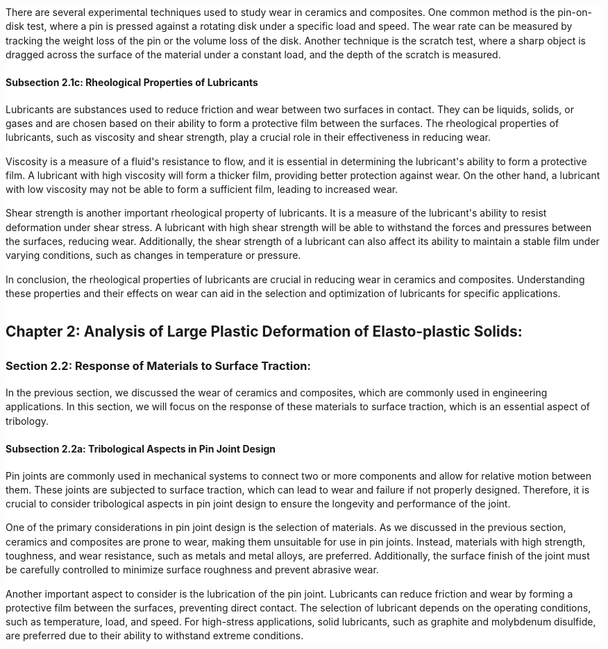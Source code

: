 There are several experimental techniques used to study wear in ceramics and composites. One common method is the pin-on-disk test, where a pin is pressed against a rotating disk under a specific load and speed. The wear rate can be measured by tracking the weight loss of the pin or the volume loss of the disk. Another technique is the scratch test, where a sharp object is dragged across the surface of the material under a constant load, and the depth of the scratch is measured.

#### Subsection 2.1c: Rheological Properties of Lubricants

Lubricants are substances used to reduce friction and wear between two surfaces in contact. They can be liquids, solids, or gases and are chosen based on their ability to form a protective film between the surfaces. The rheological properties of lubricants, such as viscosity and shear strength, play a crucial role in their effectiveness in reducing wear.

Viscosity is a measure of a fluid's resistance to flow, and it is essential in determining the lubricant's ability to form a protective film. A lubricant with high viscosity will form a thicker film, providing better protection against wear. On the other hand, a lubricant with low viscosity may not be able to form a sufficient film, leading to increased wear.

Shear strength is another important rheological property of lubricants. It is a measure of the lubricant's ability to resist deformation under shear stress. A lubricant with high shear strength will be able to withstand the forces and pressures between the surfaces, reducing wear. Additionally, the shear strength of a lubricant can also affect its ability to maintain a stable film under varying conditions, such as changes in temperature or pressure.

In conclusion, the rheological properties of lubricants are crucial in reducing wear in ceramics and composites. Understanding these properties and their effects on wear can aid in the selection and optimization of lubricants for specific applications. 


## Chapter 2: Analysis of Large Plastic Deformation of Elasto-plastic Solids:

### Section 2.2: Response of Materials to Surface Traction:

In the previous section, we discussed the wear of ceramics and composites, which are commonly used in engineering applications. In this section, we will focus on the response of these materials to surface traction, which is an essential aspect of tribology.

#### Subsection 2.2a: Tribological Aspects in Pin Joint Design

Pin joints are commonly used in mechanical systems to connect two or more components and allow for relative motion between them. These joints are subjected to surface traction, which can lead to wear and failure if not properly designed. Therefore, it is crucial to consider tribological aspects in pin joint design to ensure the longevity and performance of the joint.

One of the primary considerations in pin joint design is the selection of materials. As we discussed in the previous section, ceramics and composites are prone to wear, making them unsuitable for use in pin joints. Instead, materials with high strength, toughness, and wear resistance, such as metals and metal alloys, are preferred. Additionally, the surface finish of the joint must be carefully controlled to minimize surface roughness and prevent abrasive wear.

Another important aspect to consider is the lubrication of the pin joint. Lubricants can reduce friction and wear by forming a protective film between the surfaces, preventing direct contact. The selection of lubricant depends on the operating conditions, such as temperature, load, and speed. For high-stress applications, solid lubricants, such as graphite and molybdenum disulfide, are preferred due to their ability to withstand extreme conditions.
